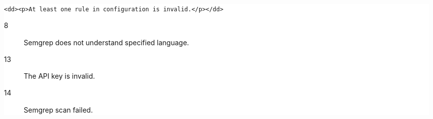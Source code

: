     <dd><p>At least one rule in configuration is invalid.</p></dd>
  <dt>8</dt>
    <dd><p>Semgrep does not understand specified language.</p></dd>
  <dt>13</dt>
    <dd><p>The API key is invalid.</p></dd>
  <dt>14</dt>
    <dd><p>Semgrep scan failed.</p></dd>
</dl>



<MoreHelp />

